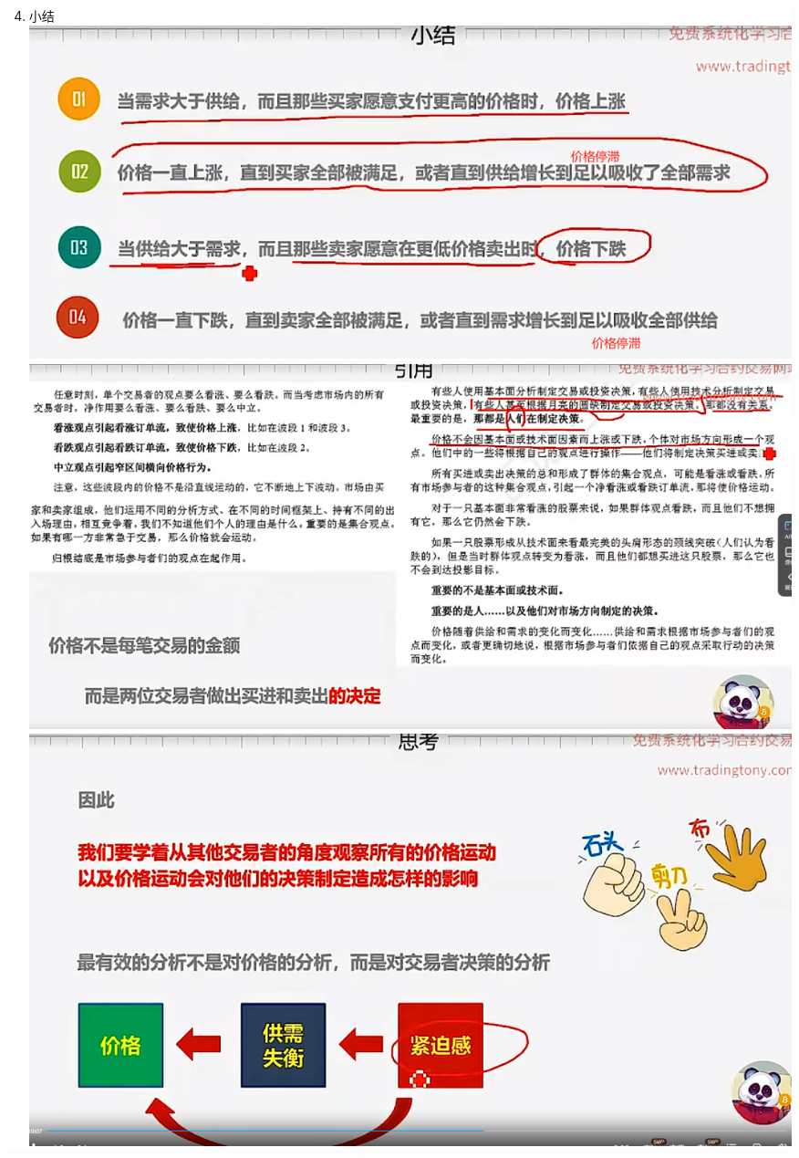 4. 小结![](media/Pasted%20image%2020240722190049.png)  ![](media/Pasted%20image%2020240722190259.png)  ![](media/Pasted%20image%2020240722190544.png)  